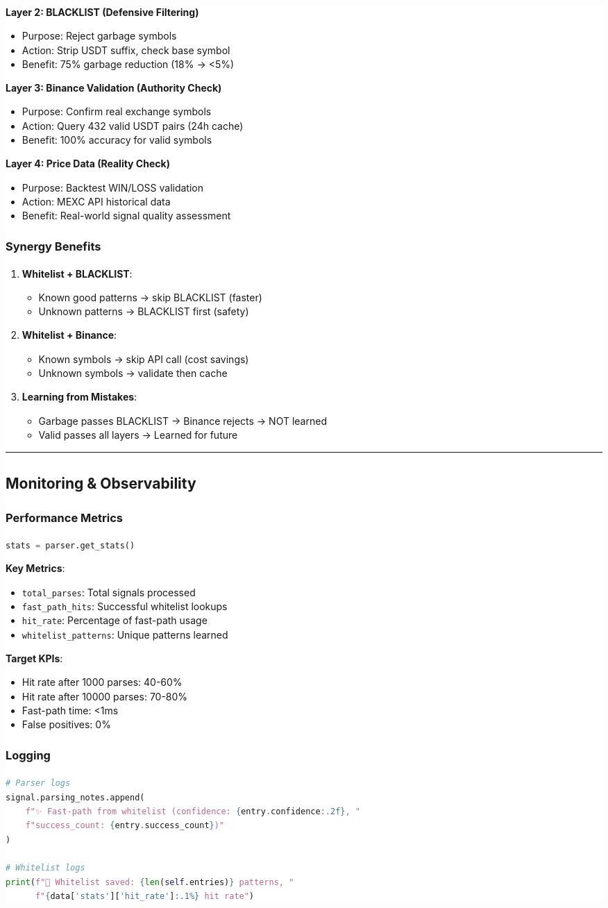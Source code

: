 **Layer 2: BLACKLIST (Defensive Filtering)**
- Purpose: Reject garbage symbols
- Action: Strip USDT suffix, check base symbol
- Benefit: 75% garbage reduction (18% → <5%)

**Layer 3: Binance Validation (Authority Check)**
- Purpose: Confirm real exchange symbols
- Action: Query 432 valid USDT pairs (24h cache)
- Benefit: 100% accuracy for valid symbols

**Layer 4: Price Data (Reality Check)**
- Purpose: Backtest WIN/LOSS validation
- Action: MEXC API historical data
- Benefit: Real-world signal quality assessment

### Synergy Benefits

1. **Whitelist + BLACKLIST**:
   - Known good patterns → skip BLACKLIST (faster)
   - Unknown patterns → BLACKLIST first (safety)

2. **Whitelist + Binance**:
   - Known symbols → skip API call (cost savings)
   - Unknown symbols → validate then cache

3. **Learning from Mistakes**:
   - Garbage passes BLACKLIST → Binance rejects → NOT learned
   - Valid passes all layers → Learned for future

---

## Monitoring & Observability

### Performance Metrics

```python
stats = parser.get_stats()
```

**Key Metrics**:
- `total_parses`: Total signals processed
- `fast_path_hits`: Successful whitelist lookups
- `hit_rate`: Percentage of fast-path usage
- `whitelist_patterns`: Unique patterns learned

**Target KPIs**:
- Hit rate after 1000 parses: 40-60%
- Hit rate after 10000 parses: 70-80%
- Fast-path time: <1ms
- False positives: 0%

### Logging

```python
# Parser logs
signal.parsing_notes.append(
    f"✨ Fast-path from whitelist (confidence: {entry.confidence:.2f}, "
    f"success_count: {entry.success_count})"
)

# Whitelist logs
print(f"💾 Whitelist saved: {len(self.entries)} patterns, "
      f"{data['stats']['hit_rate']:.1%} hit rate")
```
